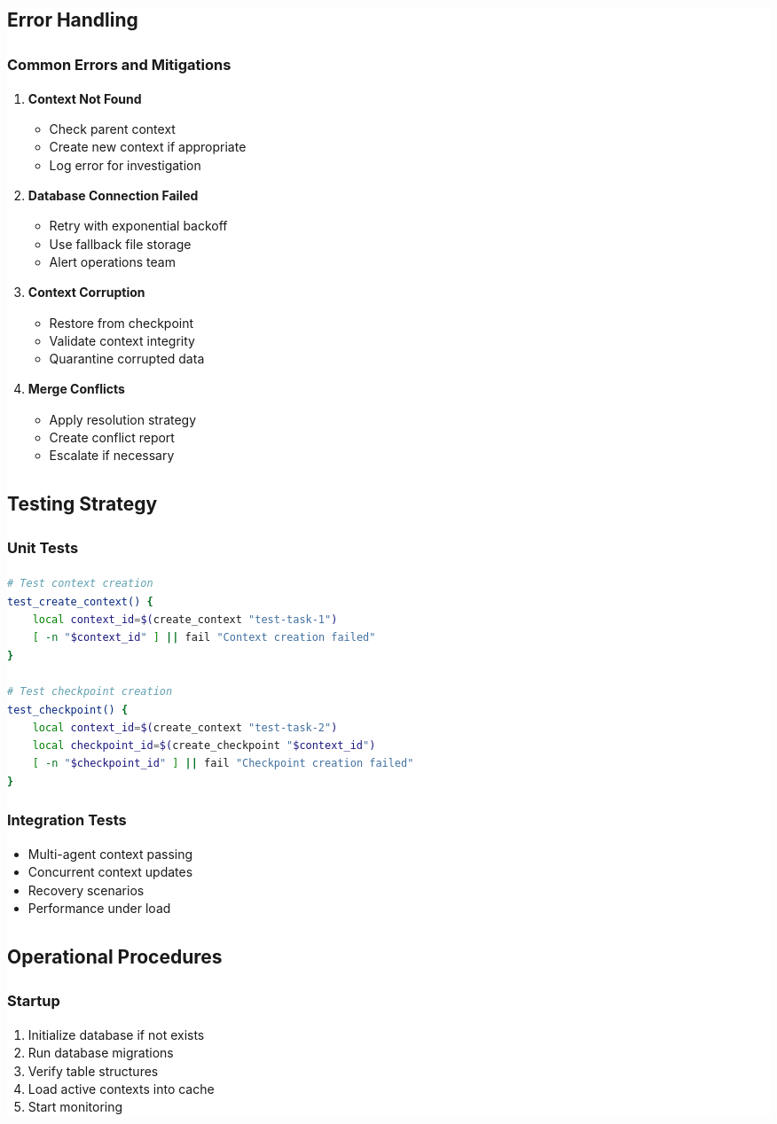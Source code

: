 ## Error Handling

### Common Errors and Mitigations

1. **Context Not Found**
   - Check parent context
   - Create new context if appropriate
   - Log error for investigation

2. **Database Connection Failed**
   - Retry with exponential backoff
   - Use fallback file storage
   - Alert operations team

3. **Context Corruption**
   - Restore from checkpoint
   - Validate context integrity
   - Quarantine corrupted data

4. **Merge Conflicts**
   - Apply resolution strategy
   - Create conflict report
   - Escalate if necessary

## Testing Strategy

### Unit Tests
```bash
# Test context creation
test_create_context() {
    local context_id=$(create_context "test-task-1")
    [ -n "$context_id" ] || fail "Context creation failed"
}

# Test checkpoint creation
test_checkpoint() {
    local context_id=$(create_context "test-task-2")
    local checkpoint_id=$(create_checkpoint "$context_id")
    [ -n "$checkpoint_id" ] || fail "Checkpoint creation failed"
}
```

### Integration Tests
- Multi-agent context passing
- Concurrent context updates
- Recovery scenarios
- Performance under load

## Operational Procedures

### Startup
1. Initialize database if not exists
2. Run database migrations
3. Verify table structures
4. Load active contexts into cache
5. Start monitoring

